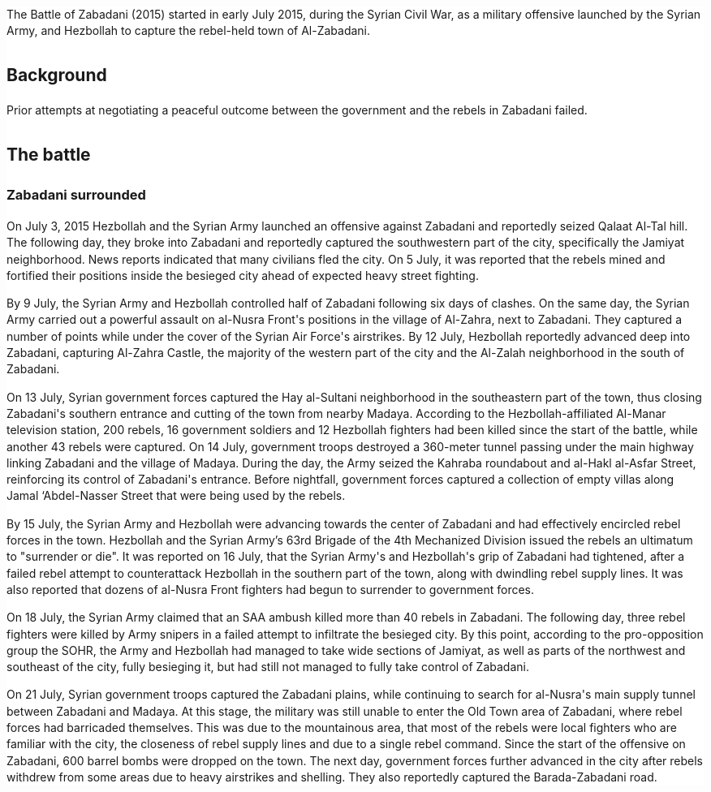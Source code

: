 
The Battle of Zabadani (2015) started in early July 2015, during the Syrian Civil War, as a military offensive launched by the Syrian Army, and Hezbollah to capture the rebel-held town of Al-Zabadani.

## Background
Prior attempts at negotiating a peaceful outcome between the government and the rebels in Zabadani failed.

## The battle


### Zabadani surrounded
On July 3, 2015 Hezbollah and the Syrian Army launched an offensive against Zabadani and reportedly seized Qalaat Al-Tal hill. The following day, they broke into Zabadani and reportedly captured the southwestern part of the city, specifically the Jamiyat neighborhood. News reports indicated that many civilians fled the city. On 5 July, it was reported that the rebels mined and fortified their positions inside the besieged city ahead of expected heavy street fighting.

By 9 July, the Syrian Army and Hezbollah controlled half of Zabadani following six days of clashes. On the same day, the Syrian Army carried out a powerful assault on al-Nusra Front's positions in the village of Al-Zahra, next to Zabadani. They captured a number of points while under the cover of the Syrian Air Force's airstrikes. By 12 July, Hezbollah reportedly advanced deep into Zabadani, capturing Al-Zahra Castle, the majority of the western part of the city and the Al-Zalah neighborhood in the south of Zabadani.

On 13 July, Syrian government forces captured the Hay al-Sultani neighborhood in the southeastern part of the town, thus closing Zabadani's southern entrance and cutting of the town from nearby Madaya. According to the Hezbollah-affiliated Al-Manar television station, 200 rebels, 16 government soldiers and 12 Hezbollah fighters had been killed since the start of the battle, while another 43 rebels were captured. On 14 July, government troops destroyed a 360-meter tunnel passing under the main highway linking Zabadani and the village of Madaya. During the day, the Army seized the Kahraba roundabout and al-Hakl al-Asfar Street, reinforcing its control of Zabadani's entrance. Before nightfall, government forces captured a collection of empty villas along Jamal ‘Abdel-Nasser Street that were being used by the rebels.

By 15 July, the Syrian Army and Hezbollah were advancing towards the center of Zabadani and had effectively encircled rebel forces in the town. Hezbollah and the Syrian Army’s 63rd Brigade of the 4th Mechanized Division issued the rebels an ultimatum to "surrender or die". It was reported on 16 July, that the Syrian Army's and Hezbollah's grip of Zabadani had tightened, after a failed rebel attempt to counterattack Hezbollah in the southern part of the town, along with dwindling rebel supply lines. It was also reported that dozens of al-Nusra Front fighters had begun to surrender to government forces.

On 18 July, the Syrian Army claimed that an SAA ambush killed more than 40 rebels in Zabadani. The following day, three rebel fighters were killed by Army snipers in a failed attempt to infiltrate the besieged city. By this point, according to the pro-opposition group the SOHR, the Army and Hezbollah had managed to take wide sections of Jamiyat, as well as parts of the northwest and southeast of the city, fully besieging it, but had still not managed to fully take control of Zabadani.

On 21 July, Syrian government troops captured the Zabadani plains, while continuing to search for al-Nusra's main supply tunnel between Zabadani and Madaya. At this stage, the military was still unable to enter the Old Town area of Zabadani, where rebel forces had barricaded themselves. This was due to the mountainous area, that most of the rebels were local fighters who are familiar with the city, the closeness of rebel supply lines and due to a single rebel command. Since the start of the offensive on Zabadani, 600 barrel bombs were dropped on the town. The next day, government forces further advanced in the city after rebels withdrew from some areas due to heavy airstrikes and shelling. They also reportedly captured the Barada-Zabadani road.
